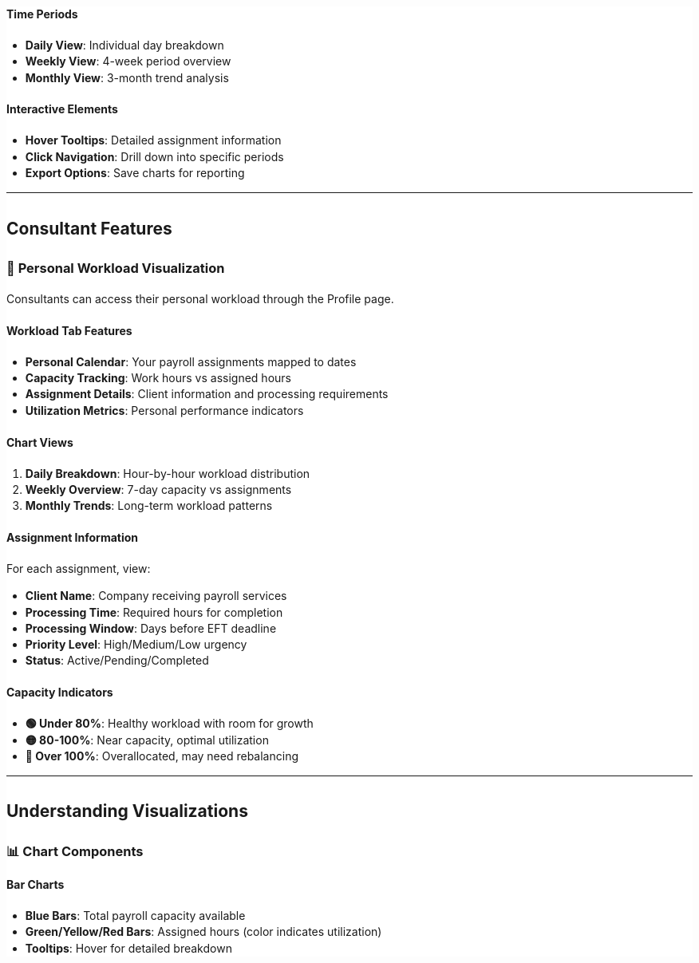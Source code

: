 #### **Time Periods**
- **Daily View**: Individual day breakdown
- **Weekly View**: 4-week period overview
- **Monthly View**: 3-month trend analysis

#### **Interactive Elements**
- **Hover Tooltips**: Detailed assignment information
- **Click Navigation**: Drill down into specific periods
- **Export Options**: Save charts for reporting

---

## Consultant Features

### 👤 **Personal Workload Visualization**

Consultants can access their personal workload through the Profile page.

#### **Workload Tab Features**
- **Personal Calendar**: Your payroll assignments mapped to dates
- **Capacity Tracking**: Work hours vs assigned hours
- **Assignment Details**: Client information and processing requirements
- **Utilization Metrics**: Personal performance indicators

#### **Chart Views**
1. **Daily Breakdown**: Hour-by-hour workload distribution
2. **Weekly Overview**: 7-day capacity vs assignments
3. **Monthly Trends**: Long-term workload patterns

#### **Assignment Information**
For each assignment, view:
- **Client Name**: Company receiving payroll services
- **Processing Time**: Required hours for completion
- **Processing Window**: Days before EFT deadline
- **Priority Level**: High/Medium/Low urgency
- **Status**: Active/Pending/Completed

#### **Capacity Indicators**
- **🟢 Under 80%**: Healthy workload with room for growth
- **🟡 80-100%**: Near capacity, optimal utilization
- **🔴 Over 100%**: Overallocated, may need rebalancing

---

## Understanding Visualizations

### 📊 **Chart Components**

#### **Bar Charts**
- **Blue Bars**: Total payroll capacity available
- **Green/Yellow/Red Bars**: Assigned hours (color indicates utilization)
- **Tooltips**: Hover for detailed breakdown
